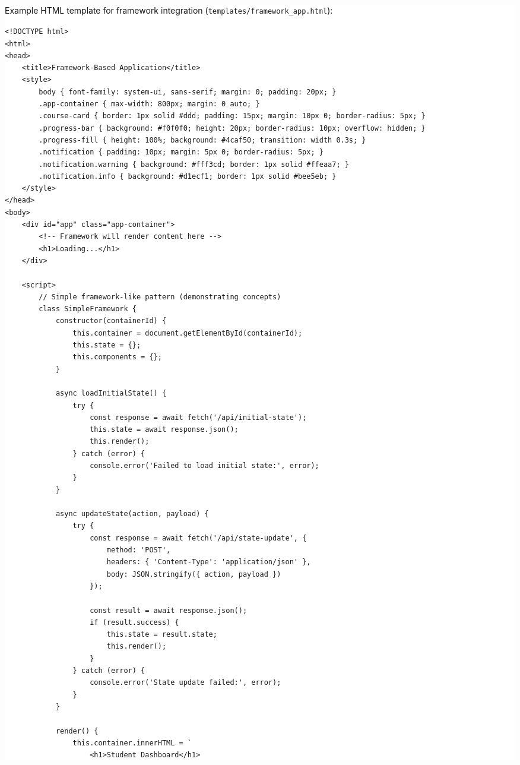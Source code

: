 Example HTML template for framework integration (`templates/framework_app.html`):

```html-template
<!DOCTYPE html>
<html>
<head>
    <title>Framework-Based Application</title>
    <style>
        body { font-family: system-ui, sans-serif; margin: 0; padding: 20px; }
        .app-container { max-width: 800px; margin: 0 auto; }
        .course-card { border: 1px solid #ddd; padding: 15px; margin: 10px 0; border-radius: 5px; }
        .progress-bar { background: #f0f0f0; height: 20px; border-radius: 10px; overflow: hidden; }
        .progress-fill { height: 100%; background: #4caf50; transition: width 0.3s; }
        .notification { padding: 10px; margin: 5px 0; border-radius: 5px; }
        .notification.warning { background: #fff3cd; border: 1px solid #ffeaa7; }
        .notification.info { background: #d1ecf1; border: 1px solid #bee5eb; }
    </style>
</head>
<body>
    <div id="app" class="app-container">
        <!-- Framework will render content here -->
        <h1>Loading...</h1>
    </div>
    
    <script>
        // Simple framework-like pattern (demonstrating concepts)
        class SimpleFramework {
            constructor(containerId) {
                this.container = document.getElementById(containerId);
                this.state = {};
                this.components = {};
            }
            
            async loadInitialState() {
                try {
                    const response = await fetch('/api/initial-state');
                    this.state = await response.json();
                    this.render();
                } catch (error) {
                    console.error('Failed to load initial state:', error);
                }
            }
            
            async updateState(action, payload) {
                try {
                    const response = await fetch('/api/state-update', {
                        method: 'POST',
                        headers: { 'Content-Type': 'application/json' },
                        body: JSON.stringify({ action, payload })
                    });
                    
                    const result = await response.json();
                    if (result.success) {
                        this.state = result.state;
                        this.render();
                    }
                } catch (error) {
                    console.error('State update failed:', error);
                }
            }
            
            render() {
                this.container.innerHTML = `
                    <h1>Student Dashboard</h1>
```